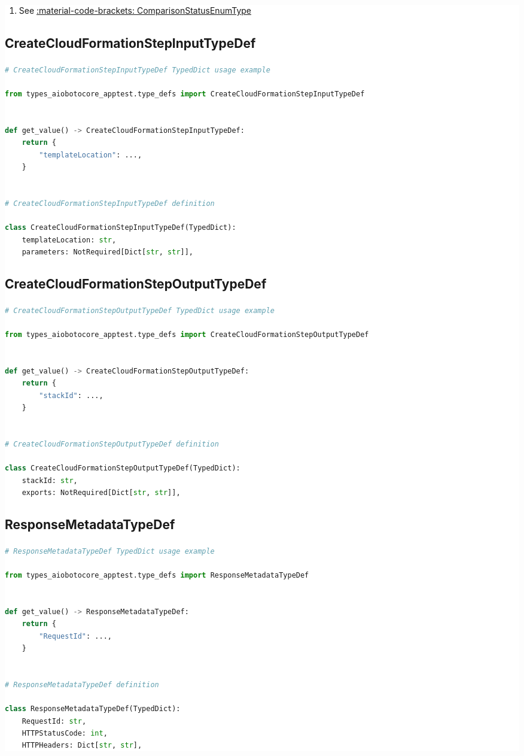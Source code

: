 1. See [:material-code-brackets: ComparisonStatusEnumType](./literals.md#comparisonstatusenumtype) 
## CreateCloudFormationStepInputTypeDef

```python
# CreateCloudFormationStepInputTypeDef TypedDict usage example

from types_aiobotocore_apptest.type_defs import CreateCloudFormationStepInputTypeDef


def get_value() -> CreateCloudFormationStepInputTypeDef:
    return {
        "templateLocation": ...,
    }


# CreateCloudFormationStepInputTypeDef definition

class CreateCloudFormationStepInputTypeDef(TypedDict):
    templateLocation: str,
    parameters: NotRequired[Dict[str, str]],
```

## CreateCloudFormationStepOutputTypeDef

```python
# CreateCloudFormationStepOutputTypeDef TypedDict usage example

from types_aiobotocore_apptest.type_defs import CreateCloudFormationStepOutputTypeDef


def get_value() -> CreateCloudFormationStepOutputTypeDef:
    return {
        "stackId": ...,
    }


# CreateCloudFormationStepOutputTypeDef definition

class CreateCloudFormationStepOutputTypeDef(TypedDict):
    stackId: str,
    exports: NotRequired[Dict[str, str]],
```

## ResponseMetadataTypeDef

```python
# ResponseMetadataTypeDef TypedDict usage example

from types_aiobotocore_apptest.type_defs import ResponseMetadataTypeDef


def get_value() -> ResponseMetadataTypeDef:
    return {
        "RequestId": ...,
    }


# ResponseMetadataTypeDef definition

class ResponseMetadataTypeDef(TypedDict):
    RequestId: str,
    HTTPStatusCode: int,
    HTTPHeaders: Dict[str, str],
```